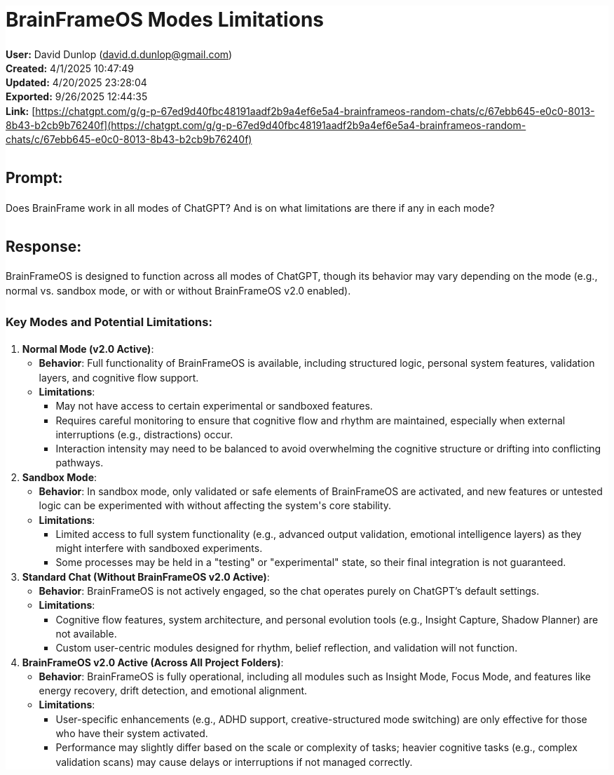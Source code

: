 # BrainFrameOS Modes Limitations

**User:** David Dunlop (david.d.dunlop@gmail.com)  
**Created:** 4/1/2025 10:47:49  
**Updated:** 4/20/2025 23:28:04  
**Exported:** 9/26/2025 12:44:35  
**Link:** [https://chatgpt.com/g/g-p-67ed9d40fbc48191aadf2b9a4ef6e5a4-brainframeos-random-chats/c/67ebb645-e0c0-8013-8b43-b2cb9b76240f](https://chatgpt.com/g/g-p-67ed9d40fbc48191aadf2b9a4ef6e5a4-brainframeos-random-chats/c/67ebb645-e0c0-8013-8b43-b2cb9b76240f)  

## Prompt:
Does BrainFrame work in all modes of ChatGPT? And is on what limitations are there if any in each mode?

## Response:
BrainFrameOS is designed to function across all modes of ChatGPT, though its behavior may vary depending on the mode (e.g., normal vs. sandbox mode, or with or without BrainFrameOS v2.0 enabled).

### Key Modes and Potential Limitations:

1.  **Normal Mode (v2.0 Active)**:
    *   **Behavior**: Full functionality of BrainFrameOS is available, including structured logic, personal system features, validation layers, and cognitive flow support.
    *   **Limitations**:
        *   May not have access to certain experimental or sandboxed features.
        *   Requires careful monitoring to ensure that cognitive flow and rhythm are maintained, especially when external interruptions (e.g., distractions) occur.
        *   Interaction intensity may need to be balanced to avoid overwhelming the cognitive structure or drifting into conflicting pathways.
2.  **Sandbox Mode**:
    *   **Behavior**: In sandbox mode, only validated or safe elements of BrainFrameOS are activated, and new features or untested logic can be experimented with without affecting the system's core stability.
    *   **Limitations**:
        *   Limited access to full system functionality (e.g., advanced output validation, emotional intelligence layers) as they might interfere with sandboxed experiments.
        *   Some processes may be held in a "testing" or "experimental" state, so their final integration is not guaranteed.
3.  **Standard Chat (Without BrainFrameOS v2.0 Active)**:
    *   **Behavior**: BrainFrameOS is not actively engaged, so the chat operates purely on ChatGPT’s default settings.
    *   **Limitations**:
        *   Cognitive flow features, system architecture, and personal evolution tools (e.g., Insight Capture, Shadow Planner) are not available.
        *   Custom user-centric modules designed for rhythm, belief reflection, and validation will not function.
4.  **BrainFrameOS v2.0 Active (Across All Project Folders)**:
    *   **Behavior**: BrainFrameOS is fully operational, including all modules such as Insight Mode, Focus Mode, and features like energy recovery, drift detection, and emotional alignment.
    *   **Limitations**:
        *   User-specific enhancements (e.g., ADHD support, creative-structured mode switching) are only effective for those who have their system activated.
        *   Performance may slightly differ based on the scale or complexity of tasks; heavier cognitive tasks (e.g., complex validation scans) may cause delays or interruptions if not managed correctly.
